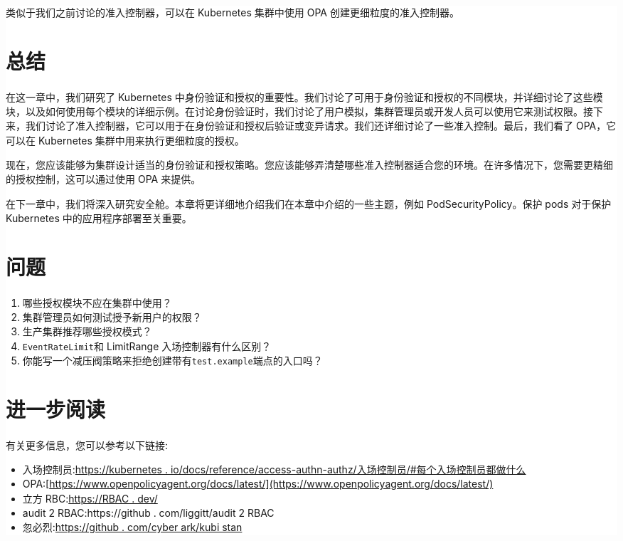 类似于我们之前讨论的准入控制器，可以在 Kubernetes 集群中使用 OPA 创建更细粒度的准入控制器。

# 总结

在这一章中，我们研究了 Kubernetes 中身份验证和授权的重要性。我们讨论了可用于身份验证和授权的不同模块，并详细讨论了这些模块，以及如何使用每个模块的详细示例。在讨论身份验证时，我们讨论了用户模拟，集群管理员或开发人员可以使用它来测试权限。接下来，我们讨论了准入控制器，它可以用于在身份验证和授权后验证或变异请求。我们还详细讨论了一些准入控制。最后，我们看了 OPA，它可以在 Kubernetes 集群中用来执行更细粒度的授权。

现在，您应该能够为集群设计适当的身份验证和授权策略。您应该能够弄清楚哪些准入控制器适合您的环境。在许多情况下，您需要更精细的授权控制，这可以通过使用 OPA 来提供。

在下一章中，我们将深入研究安全舱。本章将更详细地介绍我们在本章中介绍的一些主题，例如 PodSecurityPolicy。保护 pods 对于保护 Kubernetes 中的应用程序部署至关重要。

# 问题

1.  哪些授权模块不应在集群中使用？
2.  集群管理员如何测试授予新用户的权限？
3.  生产集群推荐哪些授权模式？
4.  `EventRateLimit`和 LimitRange 入场控制器有什么区别？
5.  你能写一个减压阀策略来拒绝创建带有`test.example`端点的入口吗？

# 进一步阅读

有关更多信息，您可以参考以下链接:

*   入场控制员:[https://kubernetes . io/docs/reference/access-authn-authz/入场控制员/#每个入场控制员都做什么](https://kubernetes.io/docs/reference/access-authn-authz/admission-controllers/#what-does-each-admission-controller-do)
*   OPA:[https://www.openpolicyagent.org/docs/latest/](https://www.openpolicyagent.org/docs/latest/)
*   立方 RBC:[https://RBAC . dev/](https://rbac.dev/)
*   audit 2 RBAC:https://github . com/liggitt/audit 2 RBAC
*   忽必烈:[https://github . com/cyber ark/kubi stan](https://github.com/cyberark/KubiScan)